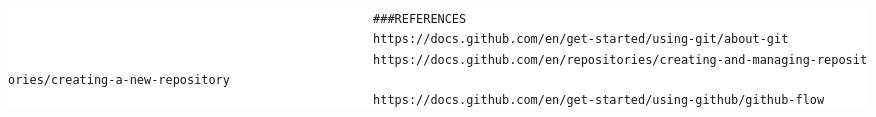 



                                                       ###REFERENCES
                                                       https://docs.github.com/en/get-started/using-git/about-git
                                                       https://docs.github.com/en/repositories/creating-and-managing-repositories/creating-a-new-repository
                                                       https://docs.github.com/en/get-started/using-github/github-flow
